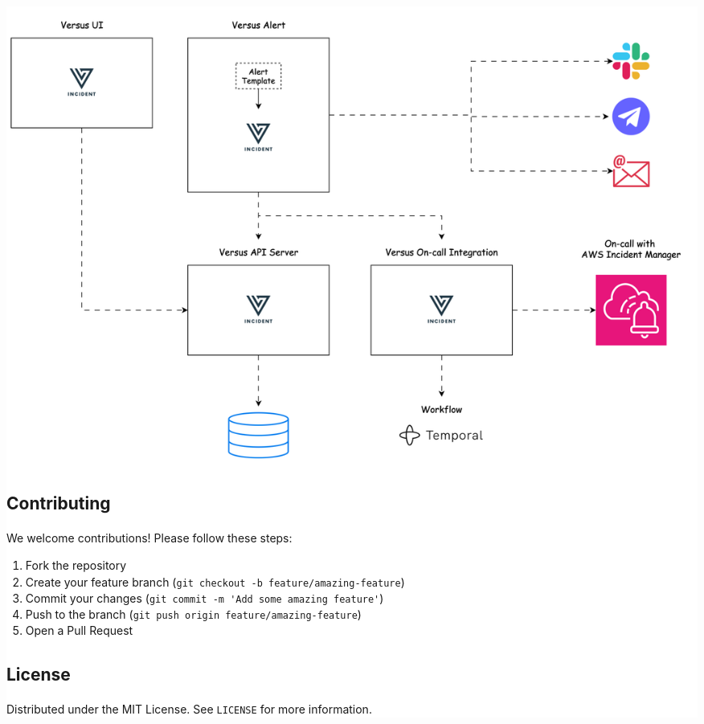 ![Versus Control](src/docs/images/road-map.svg)

## Contributing

We welcome contributions! Please follow these steps:

1. Fork the repository
2. Create your feature branch (`git checkout -b feature/amazing-feature`)
3. Commit your changes (`git commit -m 'Add some amazing feature'`)
4. Push to the branch (`git push origin feature/amazing-feature`)
5. Open a Pull Request

## License

Distributed under the MIT License. See `LICENSE` for more information.
